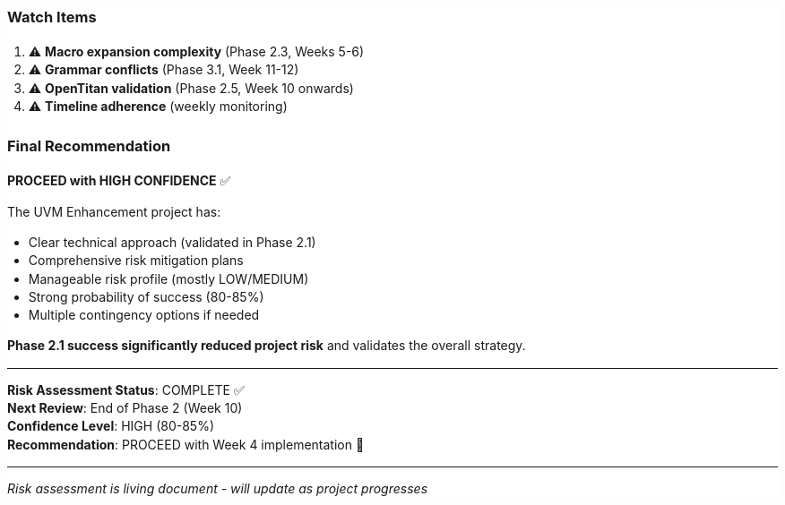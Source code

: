 ### Watch Items

1. ⚠️ **Macro expansion complexity** (Phase 2.3, Weeks 5-6)
2. ⚠️ **Grammar conflicts** (Phase 3.1, Week 11-12)
3. ⚠️ **OpenTitan validation** (Phase 2.5, Week 10 onwards)
4. ⚠️ **Timeline adherence** (weekly monitoring)

### Final Recommendation

**PROCEED with HIGH CONFIDENCE** ✅

The UVM Enhancement project has:
- Clear technical approach (validated in Phase 2.1)
- Comprehensive risk mitigation plans
- Manageable risk profile (mostly LOW/MEDIUM)
- Strong probability of success (80-85%)
- Multiple contingency options if needed

**Phase 2.1 success significantly reduced project risk** and validates the overall strategy.

---

**Risk Assessment Status**: COMPLETE ✅  
**Next Review**: End of Phase 2 (Week 10)  
**Confidence Level**: HIGH (80-85%)  
**Recommendation**: PROCEED with Week 4 implementation 🚀

---

*Risk assessment is living document - will update as project progresses*


